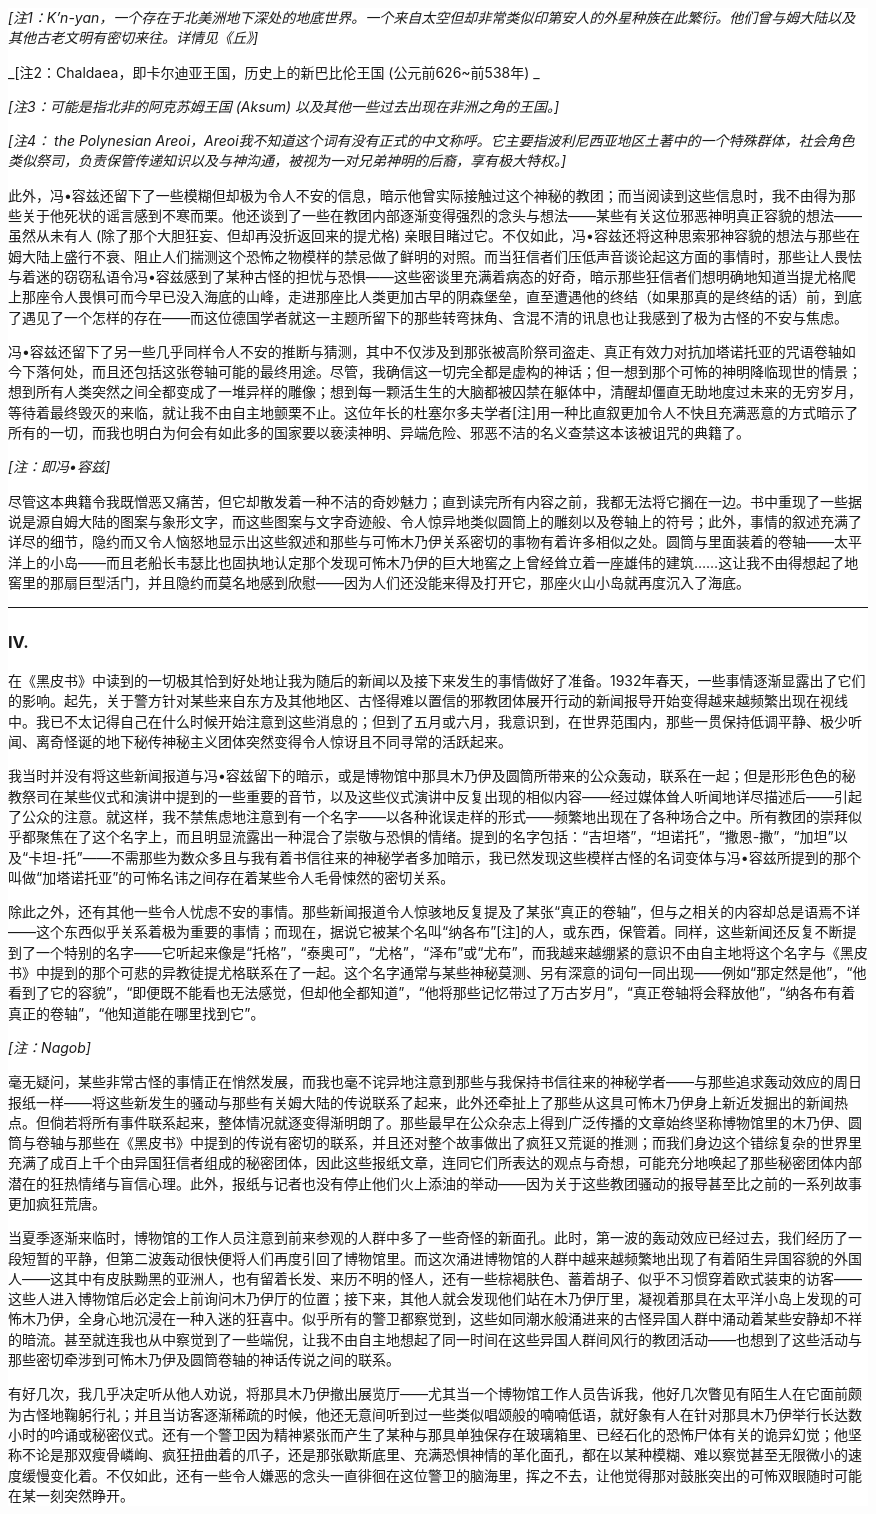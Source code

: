_[注1：K’n-yan，一个存在于北美洲地下深处的地底世界。一个来自太空但却非常类似印第安人的外星种族在此繁衍。他们曾与姆大陆以及其他古老文明有密切来往。详情见《丘》]_

_[注2：Chaldaea，即卡尔迪亚王国，历史上的新巴比伦王国 (公元前626~前538年) _

_[注3：可能是指北非的阿克苏姆王国 (Aksum) 以及其他一些过去出现在非洲之角的王国。]_

_[注4： the Polynesian Areoi，Areoi我不知道这个词有没有正式的中文称呼。它主要指波利尼西亚地区土著中的一个特殊群体，社会角色类似祭司，负责保管传递知识以及与神沟通，被视为一对兄弟神明的后裔，享有极大特权。]_

此外，冯•容兹还留下了一些模糊但却极为令人不安的信息，暗示他曾实际接触过这个神秘的教团；而当阅读到这些信息时，我不由得为那些关于他死状的谣言感到不寒而栗。他还谈到了一些在教团内部逐渐变得强烈的念头与想法——某些有关这位邪恶神明真正容貌的想法——虽然从未有人 (除了那个大胆狂妄、但却再没折返回来的提尤格) 亲眼目睹过它。不仅如此，冯•容兹还将这种思索邪神容貌的想法与那些在姆大陆上盛行不衰、阻止人们揣测这个恐怖之物模样的禁忌做了鲜明的对照。而当狂信者们压低声音谈论起这方面的事情时，那些让人畏怯与着迷的窃窃私语令冯•容兹感到了某种古怪的担忧与恐惧——这些密谈里充满着病态的好奇，暗示那些狂信者们想明确地知道当提尤格爬上那座令人畏惧可而今早已没入海底的山峰，走进那座比人类更加古早的阴森堡垒，直至遭遇他的终结（如果那真的是终结的话）前，到底了遇见了一个怎样的存在——而这位德国学者就这一主题所留下的那些转弯抹角、含混不清的讯息也让我感到了极为古怪的不安与焦虑。

冯•容兹还留下了另一些几乎同样令人不安的推断与猜测，其中不仅涉及到那张被高阶祭司盗走、真正有效力对抗加塔诺托亚的咒语卷轴如今下落何处，而且还包括这张卷轴可能的最终用途。尽管，我确信这一切完全都是虚构的神话；但一想到那个可怖的神明降临现世的情景；想到所有人类突然之间全都变成了一堆异样的雕像；想到每一颗活生生的大脑都被囚禁在躯体中，清醒却僵直无助地度过未来的无穷岁月，等待着最终毁灭的来临，就让我不由自主地颤栗不止。这位年长的杜塞尔多夫学者[注]用一种比直叙更加令人不快且充满恶意的方式暗示了所有的一切，而我也明白为何会有如此多的国家要以亵渎神明、异端危险、邪恶不洁的名义查禁这本该被诅咒的典籍了。

_[注：即冯•容兹]_

尽管这本典籍令我既憎恶又痛苦，但它却散发着一种不洁的奇妙魅力；直到读完所有内容之前，我都无法将它搁在一边。书中重现了一些据说是源自姆大陆的图案与象形文字，而这些图案与文字奇迹般、令人惊异地类似圆筒上的雕刻以及卷轴上的符号；此外，事情的叙述充满了详尽的细节，隐约而又令人恼怒地显示出这些叙述和那些与可怖木乃伊关系密切的事物有着许多相似之处。圆筒与里面装着的卷轴——太平洋上的小岛——而且老船长韦瑟比也固执地认定那个发现可怖木乃伊的巨大地窖之上曾经耸立着一座雄伟的建筑……这让我不由得想起了地窖里的那扇巨型活门，并且隐约而莫名地感到欣慰——因为人们还没能来得及打开它，那座火山小岛就再度沉入了海底。

-----------

### IV.

在《黑皮书》中读到的一切极其恰到好处地让我为随后的新闻以及接下来发生的事情做好了准备。1932年春天，一些事情逐渐显露出了它们的影响。起先，关于警方针对某些来自东方及其他地区、古怪得难以置信的邪教团体展开行动的新闻报导开始变得越来越频繁出现在视线中。我已不太记得自己在什么时候开始注意到这些消息的；但到了五月或六月，我意识到，在世界范围内，那些一贯保持低调平静、极少听闻、离奇怪诞的地下秘传神秘主义团体突然变得令人惊讶且不同寻常的活跃起来。

我当时并没有将这些新闻报道与冯•容兹留下的暗示，或是博物馆中那具木乃伊及圆筒所带来的公众轰动，联系在一起；但是形形色色的秘教祭司在某些仪式和演讲中提到的一些重要的音节，以及这些仪式演讲中反复出现的相似内容——经过媒体耸人听闻地详尽描述后——引起了公众的注意。就这样，我不禁焦虑地注意到有一个名字——以各种讹误走样的形式——频繁地出现在了各种场合之中。所有教团的崇拜似乎都聚焦在了这个名字上，而且明显流露出一种混合了崇敬与恐惧的情绪。提到的名字包括：“吉坦塔”，“坦诺托”，“撒恩-撒”，“加坦”以及“卡坦-托”——不需那些为数众多且与我有着书信往来的神秘学者多加暗示，我已然发现这些模样古怪的名词变体与冯•容兹所提到的那个叫做“加塔诺托亚”的可怖名讳之间存在着某些令人毛骨悚然的密切关系。

除此之外，还有其他一些令人忧虑不安的事情。那些新闻报道令人惊骇地反复提及了某张“真正的卷轴”，但与之相关的内容却总是语焉不详——这个东西似乎关系着极为重要的事情；而现在，据说它被某个名叫“纳各布”[注]的人，或东西，保管着。同样，这些新闻还反复不断提到了一个特别的名字——它听起来像是“托格”，“泰奥可”，“尤格”，“泽布”或“尤布”，而我越来越绷紧的意识不由自主地将这个名字与《黑皮书》中提到的那个可悲的异教徒提尤格联系在了一起。这个名字通常与某些神秘莫测、另有深意的词句一同出现——例如“那定然是他”，“他看到了它的容貌”，“即便既不能看也无法感觉，但却他全都知道”，“他将那些记忆带过了万古岁月”，“真正卷轴将会释放他”，“纳各布有着真正的卷轴”，“他知道能在哪里找到它”。

_[注：Nagob]_

毫无疑问，某些非常古怪的事情正在悄然发展，而我也毫不诧异地注意到那些与我保持书信往来的神秘学者——与那些追求轰动效应的周日报纸一样——将这些新发生的骚动与那些有关姆大陆的传说联系了起来，此外还牵扯上了那些从这具可怖木乃伊身上新近发掘出的新闻热点。但倘若将所有事件联系起来，整体情况就逐变得渐明朗了。那些最早在公众杂志上得到广泛传播的文章始终坚称博物馆里的木乃伊、圆筒与卷轴与那些在《黑皮书》中提到的传说有密切的联系，并且还对整个故事做出了疯狂又荒诞的推测；而我们身边这个错综复杂的世界里充满了成百上千个由异国狂信者组成的秘密团体，因此这些报纸文章，连同它们所表达的观点与奇想，可能充分地唤起了那些秘密团体内部潜在的狂热情绪与盲信心理。此外，报纸与记者也没有停止他们火上添油的举动——因为关于这些教团骚动的报导甚至比之前的一系列故事更加疯狂荒唐。

当夏季逐渐来临时，博物馆的工作人员注意到前来参观的人群中多了一些奇怪的新面孔。此时，第一波的轰动效应已经过去，我们经历了一段短暂的平静，但第二波轰动很快便将人们再度引回了博物馆里。而这次涌进博物馆的人群中越来越频繁地出现了有着陌生异国容貌的外国人——这其中有皮肤黝黑的亚洲人，也有留着长发、来历不明的怪人，还有一些棕褐肤色、蓄着胡子、似乎不习惯穿着欧式装束的访客——这些人进入博物馆后必定会上前询问木乃伊厅的位置；接下来，其他人就会发现他们站在木乃伊厅里，凝视着那具在太平洋小岛上发现的可怖木乃伊，全身心地沉浸在一种入迷的狂喜中。似乎所有的警卫都察觉到，这些如同潮水般涌进来的古怪异国人群中涌动着某些安静却不祥的暗流。甚至就连我也从中察觉到了一些端倪，让我不由自主地想起了同一时间在这些异国人群间风行的教团活动——也想到了这些活动与那些密切牵涉到可怖木乃伊及圆筒卷轴的神话传说之间的联系。

有好几次，我几乎决定听从他人劝说，将那具木乃伊撤出展览厅——尤其当一个博物馆工作人员告诉我，他好几次瞥见有陌生人在它面前颇为古怪地鞠躬行礼；并且当访客逐渐稀疏的时候，他还无意间听到过一些类似唱颂般的喃喃低语，就好象有人在针对那具木乃伊举行长达数小时的吟诵或秘密仪式。还有一个警卫因为精神紧张而产生了某种与那具单独保存在玻璃箱里、已经石化的恐怖尸体有关的诡异幻觉；他坚称不论是那双瘦骨嶙峋、疯狂扭曲着的爪子，还是那张歇斯底里、充满恐惧神情的革化面孔，都在以某种模糊、难以察觉甚至无限微小的速度缓慢变化着。不仅如此，还有一些令人嫌恶的念头一直徘徊在这位警卫的脑海里，挥之不去，让他觉得那对鼓胀突出的可怖双眼随时可能在某一刻突然睁开。
